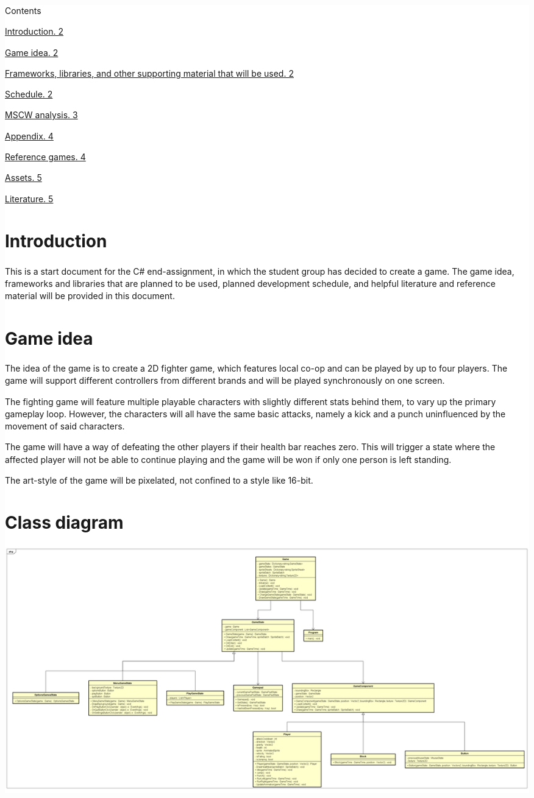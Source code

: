 Contents

[Introduction. 2](#_Toc102307868)

[Game idea. 2](#_Toc102307869)

[Frameworks, libraries,  and other supporting material that will be used. 2](#_Toc102307870)

[Schedule. 2](#_Toc102307871)

[MSCW analysis. 3](#_Toc102307872)

[Appendix. 4](#_Toc102307873)

[Reference games. 4](#_Toc102307874)

[Assets. 5](#_Toc102307875)

[Literature. 5](#_Toc102307876)

# Introduction

This is a start document for the C# end-assignment, in which the student group has decided to create a game. The game idea, frameworks and libraries that are planned to be used, planned development schedule, and helpful literature and reference material will be provided in this document.

# Game idea

The idea of the game is to create a 2D fighter game, which features local co-op and can be played by up to four players. The game will support different controllers from different brands and will be played synchronously on one screen.

The fighting game will feature multiple playable characters with slightly different stats behind them, to vary up the primary gameplay loop. However, the characters will all have the same basic attacks, namely a kick and a punch uninfluenced by the movement of said characters.

The game will have a way of defeating the other players if their health bar reaches zero. This will trigger a state where the affected player will not be able to continue playing and the game will be won if only one person is left standing.

The art-style of the game will be pixelated, not confined to a style like 16-bit.

# Class diagram
![Class diagram](diagram.png)
